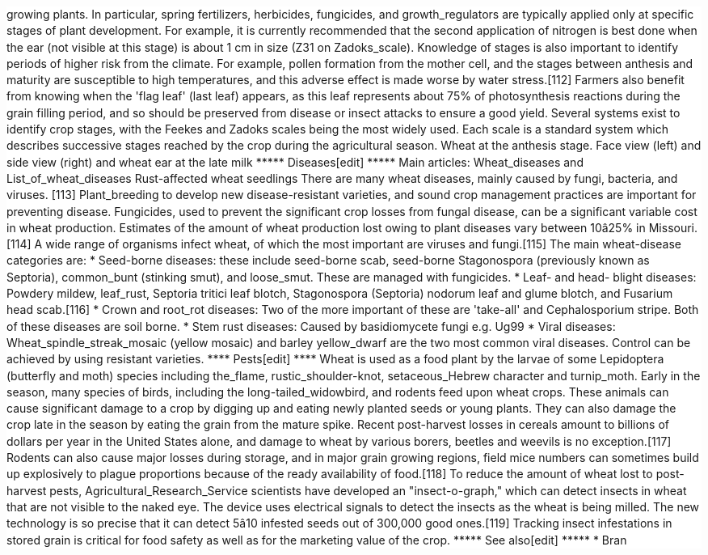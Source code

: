 growing plants. In particular, spring fertilizers, herbicides, fungicides, and
growth_regulators are typically applied only at specific stages of plant
development. For example, it is currently recommended that the second
application of nitrogen is best done when the ear (not visible at this stage)
is about 1 cm in size (Z31 on Zadoks_scale). Knowledge of stages is also
important to identify periods of higher risk from the climate. For example,
pollen formation from the mother cell, and the stages between anthesis and
maturity are susceptible to high temperatures, and this adverse effect is made
worse by water stress.[112] Farmers also benefit from knowing when the 'flag
leaf' (last leaf) appears, as this leaf represents about 75% of photosynthesis
reactions during the grain filling period, and so should be preserved from
disease or insect attacks to ensure a good yield.
Several systems exist to identify crop stages, with the Feekes and Zadoks
scales being the most widely used. Each scale is a standard system which
describes successive stages reached by the crop during the agricultural season.
Wheat at the anthesis stage. Face view (left) and side view (right) and wheat
ear at the late milk
***** Diseases[edit] *****
Main articles: Wheat_diseases and List_of_wheat_diseases
Rust-affected wheat seedlings
There are many wheat diseases, mainly caused by fungi, bacteria, and viruses.
[113] Plant_breeding to develop new disease-resistant varieties, and sound crop
management practices are important for preventing disease. Fungicides, used to
prevent the significant crop losses from fungal disease, can be a significant
variable cost in wheat production. Estimates of the amount of wheat production
lost owing to plant diseases vary between 10â25% in Missouri.[114] A wide
range of organisms infect wheat, of which the most important are viruses and
fungi.[115]
The main wheat-disease categories are:
    * Seed-borne diseases: these include seed-borne scab, seed-borne
      Stagonospora (previously known as Septoria), common_bunt (stinking smut),
      and loose_smut. These are managed with fungicides.
    * Leaf- and head- blight diseases: Powdery mildew, leaf_rust, Septoria
      tritici leaf blotch, Stagonospora (Septoria) nodorum leaf and glume
      blotch, and Fusarium head scab.[116]
    * Crown and root_rot diseases: Two of the more important of these are
      'take-all' and Cephalosporium stripe. Both of these diseases are soil
      borne.
    * Stem rust diseases: Caused by basidiomycete fungi e.g. Ug99
    * Viral diseases: Wheat_spindle_streak_mosaic (yellow mosaic) and barley
      yellow_dwarf are the two most common viral diseases. Control can be
      achieved by using resistant varieties.
**** Pests[edit] ****
Wheat is used as a food plant by the larvae of some Lepidoptera (butterfly and
moth) species including the_flame, rustic_shoulder-knot, setaceous_Hebrew
character and turnip_moth. Early in the season, many species of birds,
including the long-tailed_widowbird, and rodents feed upon wheat crops. These
animals can cause significant damage to a crop by digging up and eating newly
planted seeds or young plants. They can also damage the crop late in the season
by eating the grain from the mature spike. Recent post-harvest losses in
cereals amount to billions of dollars per year in the United States alone, and
damage to wheat by various borers, beetles and weevils is no exception.[117]
Rodents can also cause major losses during storage, and in major grain growing
regions, field mice numbers can sometimes build up explosively to plague
proportions because of the ready availability of food.[118] To reduce the
amount of wheat lost to post-harvest pests, Agricultural_Research_Service
scientists have developed an "insect-o-graph," which can detect insects in
wheat that are not visible to the naked eye. The device uses electrical signals
to detect the insects as the wheat is being milled. The new technology is so
precise that it can detect 5â10 infested seeds out of 300,000 good ones.[119]
Tracking insect infestations in stored grain is critical for food safety as
well as for the marketing value of the crop.
***** See also[edit] *****
    * Bran